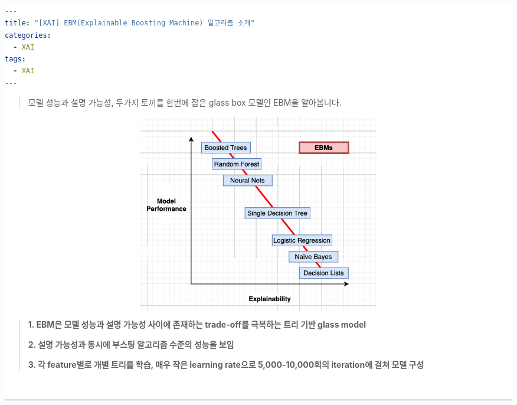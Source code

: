 ```yaml
---
title: "[XAI] EBM(Explainable Boosting Machine) 알고리즘 소개"
categories:
  - XAI
tags:
  - XAI
---
```


> 모델 성능과 설명 가능성, 두가지 토끼를 한번에 잡은 glass box 모델인 EBM을 알아봅니다.


<center><img src="/assets/materials/XAI/EBMs/trade_off_02.png" align="center" alt="drawing" width="400"/></center>    



>  **1. EBM은 모델 성능과 설명 가능성 사이에 존재하는 trade-off를 극복하는 트리 기반 glass model**
>
>  **2. 설명 가능성과 동시에 부스팅 알고리즘 수준의 성능을 보임**
>
>  **3. 각 feature별로 개별 트리를 학습, 매우 작은 learning rate으로 5,000-10,000회의 iteration에 걸쳐 모델 구성**


<br/>

----
